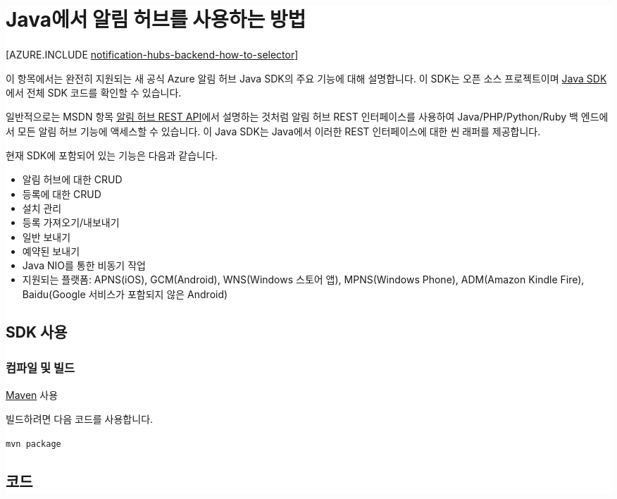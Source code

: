 <properties 
	pageTitle="Java에서 알림 허브를 사용하는 방법" 
	description="Java 백 엔드에서 Azure 알림 허브를 사용하는 방법에 대해 알아봅니다." 
	services="notification-hubs" 
	documentationCenter="" 
	authors="wesmc7777" 
	manager="dwrede" 
	editor=""/>

<tags 
	ms.service="notification-hubs" 
	ms.workload="mobile" 
	ms.tgt_pltfrm="java" 
	ms.devlang="java" 
	ms.topic="article" 
	ms.date="11/01/2015" 
	ms.author="wesmc"/>

# Java에서 알림 허브를 사용하는 방법
[AZURE.INCLUDE [notification-hubs-backend-how-to-selector](../../includes/notification-hubs-backend-how-to-selector.md)]
		
이 항목에서는 완전히 지원되는 새 공식 Azure 알림 허브 Java SDK의 주요 기능에 대해 설명합니다. 이 SDK는 오픈 소스 프로젝트이며 [Java SDK]에서 전체 SDK 코드를 확인할 수 있습니다.

일반적으로는 MSDN 항목 [알림 허브 REST API](http://msdn.microsoft.com/library/dn223264.aspx)에서 설명하는 것처럼 알림 허브 REST 인터페이스를 사용하여 Java/PHP/Python/Ruby 백 엔드에서 모든 알림 허브 기능에 액세스할 수 있습니다. 이 Java SDK는 Java에서 이러한 REST 인터페이스에 대한 씬 래퍼를 제공합니다.

현재 SDK에 포함되어 있는 기능은 다음과 같습니다.

- 알림 허브에 대한 CRUD 
- 등록에 대한 CRUD
- 설치 관리
- 등록 가져오기/내보내기
- 일반 보내기
- 예약된 보내기
- Java NIO를 통한 비동기 작업
- 지원되는 플랫폼: APNS(iOS), GCM(Android), WNS(Windows 스토어 앱), MPNS(Windows Phone), ADM(Amazon Kindle Fire), Baidu(Google 서비스가 포함되지 않은 Android) 

## SDK 사용

### 컴파일 및 빌드

[Maven] 사용

빌드하려면 다음 코드를 사용합니다.

	mvn package

## 코드


[Java SDK]: https://github.com/Azure/azure-notificationhubs-java-backend
[Get started tutorial]: http://azure.microsoft.com/documentation/articles/notification-hubs-ios-get-started/
[알림 허브 시작]: http://www.windowsazure.com/manage/services/notification-hubs/getting-started-windows-dotnet/
[속보 보내기]: http://www.windowsazure.com/manage/services/notification-hubs/breaking-news-dotnet/
[지역화된 속보 보내기]: http://www.windowsazure.com/manage/services/notification-hubs/breaking-news-localized-dotnet/
[인증된 사용자에게 알림 보내기]: http://www.windowsazure.com/manage/services/notification-hubs/notify-users/
[인증된 사용자에게 플랫폼 간 알림 보내기]: http://www.windowsazure.com/manage/services/notification-hubs/notify-users-xplat-mobile-services/
[Maven]: http://maven.apache.org/